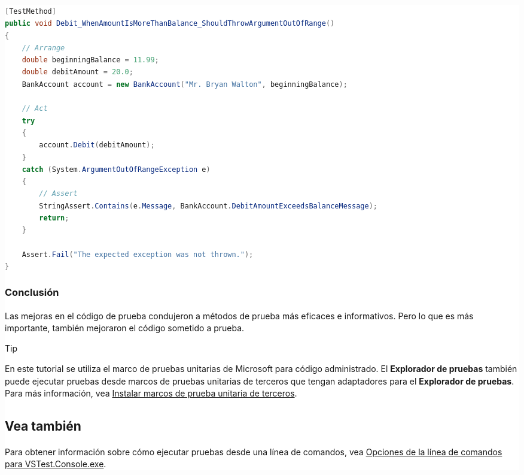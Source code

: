 ```csharp
[TestMethod]
public void Debit_WhenAmountIsMoreThanBalance_ShouldThrowArgumentOutOfRange()
{
    // Arrange
    double beginningBalance = 11.99;
    double debitAmount = 20.0;
    BankAccount account = new BankAccount("Mr. Bryan Walton", beginningBalance);

    // Act
    try
    {
        account.Debit(debitAmount);
    }
    catch (System.ArgumentOutOfRangeException e)
    {
        // Assert
        StringAssert.Contains(e.Message, BankAccount.DebitAmountExceedsBalanceMessage);
        return;
    }

    Assert.Fail("The expected exception was not thrown.");
}
```

### <a name="conclusion"></a>Conclusión

Las mejoras en el código de prueba condujeron a métodos de prueba más eficaces e informativos. Pero lo que es más importante, también mejoraron el código sometido a prueba.

> [!TIP]
> En este tutorial se utiliza el marco de pruebas unitarias de Microsoft para código administrado. El **Explorador de pruebas** también puede ejecutar pruebas desde marcos de pruebas unitarias de terceros que tengan adaptadores para el **Explorador de pruebas**. Para más información, vea [Instalar marcos de prueba unitaria de terceros](../test/install-third-party-unit-test-frameworks.md).

## <a name="see-also"></a>Vea también

Para obtener información sobre cómo ejecutar pruebas desde una línea de comandos, vea [Opciones de la línea de comandos para VSTest.Console.exe](vstest-console-options.md).
